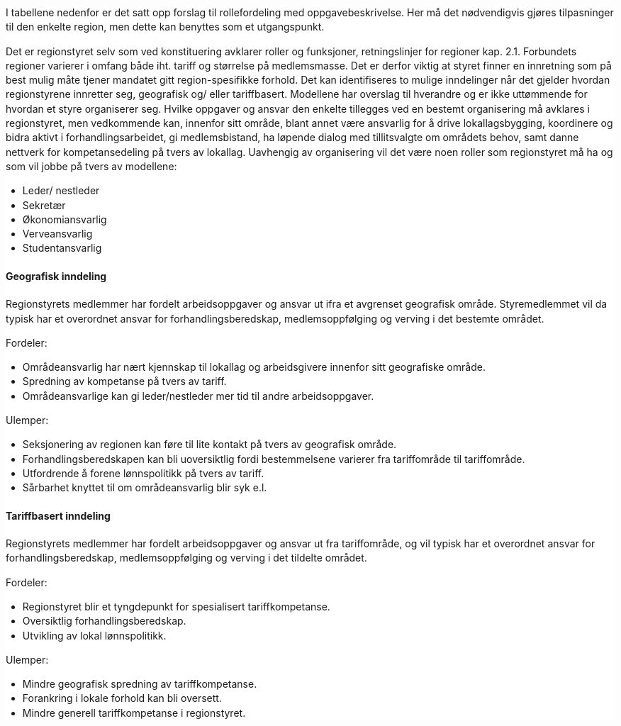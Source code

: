 I tabellene nedenfor er det satt opp forslag til rollefordeling med oppgavebeskrivelse. Her må det nødvendigvis gjøres tilpasninger til den enkelte region, men dette kan benyttes som et utgangspunkt.  
  
Det er regionstyret selv som ved konstituering avklarer roller og funksjoner, retningslinjer for regioner kap. 2.1. Forbundets regioner varierer i omfang både iht. tariff og størrelse på medlemsmasse. Det er derfor viktig at styret finner en innretning som på best mulig måte tjener mandatet gitt region-spesifikke forhold. Det kan identifiseres to mulige inndelinger når det gjelder hvordan regionstyrene innretter seg, geografisk og/ eller tariffbasert. Modellene har overslag til hverandre og er ikke uttømmende for hvordan et styre organiserer seg. Hvilke oppgaver og ansvar den enkelte tillegges ved en bestemt organisering må avklares i regionstyret, men vedkommende kan, innenfor sitt område, blant annet være ansvarlig for å drive lokallagsbygging, koordinere og bidra aktivt i forhandlingsarbeidet, gi medlemsbistand, ha løpende dialog med tillitsvalgte om områdets behov, samt danne nettverk for kompetansedeling på tvers av lokallag. Uavhengig av organisering vil det være noen roller som regionstyret må ha og som vil jobbe på tvers av modellene:

-   Leder/ nestleder
-   Sekretær
-   Økonomiansvarlig
-   Verveansvarlig
-   Studentansvarlig

#### Geografisk inndeling

Regionstyrets medlemmer har fordelt arbeidsoppgaver og ansvar ut ifra et avgrenset geografisk område. Styremedlemmet vil da typisk har et overordnet ansvar for forhandlingsberedskap, medlemsoppfølging og verving i det bestemte området.

Fordeler:

-   Områdeansvarlig har nært kjennskap til lokallag og arbeidsgivere innenfor sitt geografiske område.
-   Spredning av kompetanse på tvers av tariff.
-   Områdeansvarlige kan gi leder/nestleder mer tid til andre arbeidsoppgaver.

Ulemper:

-   Seksjonering av regionen kan føre til lite kontakt på tvers av geografisk område.
-   Forhandlingsberedskapen kan bli uoversiktlig fordi bestemmelsene varierer fra tariffområde til tariffområde.
-   Utfordrende å forene lønnspolitikk på tvers av tariff.
-   Sårbarhet knyttet til om områdeansvarlig blir syk e.l.

#### Tariffbasert inndeling

Regionstyrets medlemmer har fordelt arbeidsoppgaver og ansvar ut fra tariffområde, og vil typisk har et overordnet ansvar for forhandlingsberedskap, medlemsoppfølging og verving i det tildelte området.

Fordeler:

-   Regionstyret blir et tyngdepunkt for spesialisert tariffkompetanse.
-   Oversiktlig forhandlingsberedskap.
-   Utvikling av lokal lønnspolitikk.

Ulemper:

-   Mindre geografisk spredning av tariffkompetanse.
-   Forankring i lokale forhold kan bli oversett.
-   Mindre generell tariffkompetanse i regionstyret.
